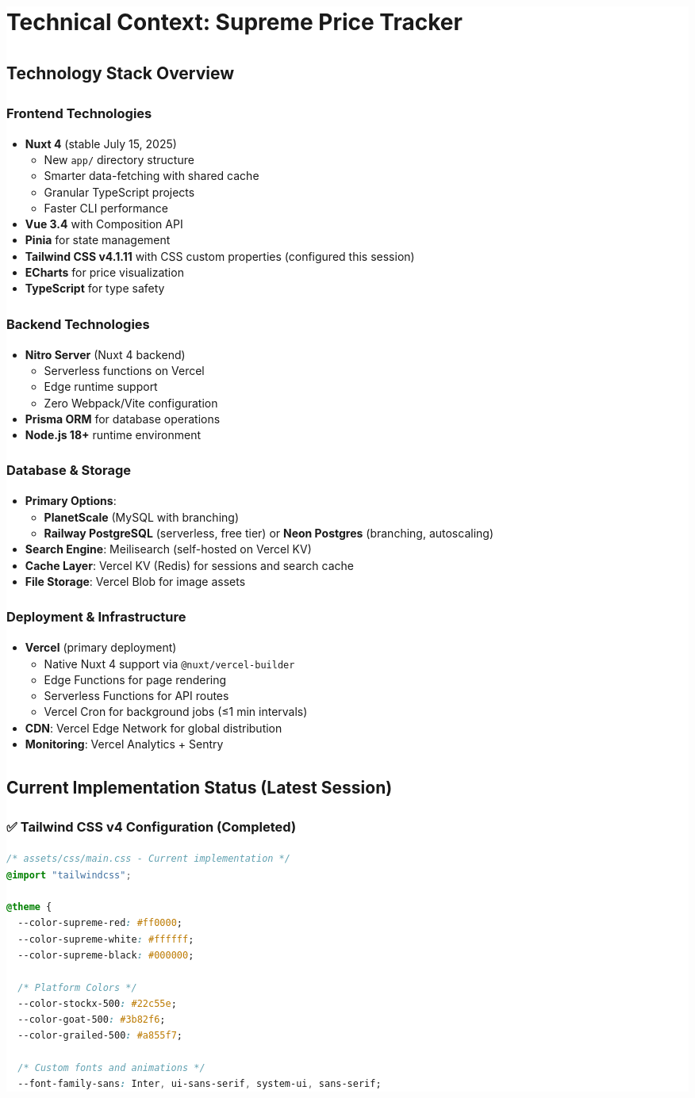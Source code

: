 # Technical Context: Supreme Price Tracker

## Technology Stack Overview

### Frontend Technologies
- **Nuxt 4** (stable July 15, 2025)
  - New `app/` directory structure
  - Smarter data-fetching with shared cache
  - Granular TypeScript projects
  - Faster CLI performance
- **Vue 3.4** with Composition API
- **Pinia** for state management
- **Tailwind CSS v4.1.11** with CSS custom properties (configured this session)
- **ECharts** for price visualization
- **TypeScript** for type safety

### Backend Technologies
- **Nitro Server** (Nuxt 4 backend)
  - Serverless functions on Vercel
  - Edge runtime support
  - Zero Webpack/Vite configuration
- **Prisma ORM** for database operations
- **Node.js 18+** runtime environment

### Database & Storage
- **Primary Options**:
  - **PlanetScale** (MySQL with branching)
  - **Railway PostgreSQL** (serverless, free tier) or **Neon Postgres** (branching, autoscaling)
- **Search Engine**: Meilisearch (self-hosted on Vercel KV)
- **Cache Layer**: Vercel KV (Redis) for sessions and search cache
- **File Storage**: Vercel Blob for image assets

### Deployment & Infrastructure
- **Vercel** (primary deployment)
  - Native Nuxt 4 support via `@nuxt/vercel-builder`
  - Edge Functions for page rendering
  - Serverless Functions for API routes
  - Vercel Cron for background jobs (≤1 min intervals)
- **CDN**: Vercel Edge Network for global distribution
- **Monitoring**: Vercel Analytics + Sentry

## Current Implementation Status (Latest Session)

### ✅ Tailwind CSS v4 Configuration (Completed)
```css
/* assets/css/main.css - Current implementation */
@import "tailwindcss";

@theme {
  --color-supreme-red: #ff0000;
  --color-supreme-white: #ffffff;
  --color-supreme-black: #000000;
  
  /* Platform Colors */
  --color-stockx-500: #22c55e;
  --color-goat-500: #3b82f6;
  --color-grailed-500: #a855f7;
  
  /* Custom fonts and animations */
  --font-family-sans: Inter, ui-sans-serif, system-ui, sans-serif;
```
